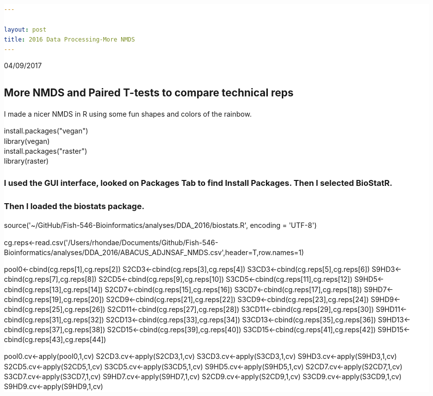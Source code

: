 ```yaml
---

layout: post
title: 2016 Data Processing-More NMDS
---
```


04/09/2017

## More NMDS and Paired T-tests to compare technical reps

I made a nicer NMDS in R using some fun shapes and colors of the rainbow.

install.packages("vegan")   
library(vegan)   
install.packages("raster")  
library(raster)  


### I used the GUI interface, looked on Packages Tab to find Install Packages. Then I selected BioStatR.
### Then I loaded the biostats package.

source('~/GitHub/Fish-546-Bioinformatics/analyses/DDA_2016/biostats.R', encoding = 'UTF-8')

cg.reps<-read.csv('/Users/rhondae/Documents/Github/Fish-546-Bioinformatics/analyses/DDA_2016/ABACUS_ADJNSAF_NMDS.csv',header=T,row.names=1)

pool0<-cbind(cg.reps[1],cg.reps[2])
S2CD3<-cbind(cg.reps[3],cg.reps[4])
S3CD3<-cbind(cg.reps[5],cg.reps[6])
S9HD3<-cbind(cg.reps[7],cg.reps[8])
S2CD5<-cbind(cg.reps[9],cg.reps[10])
S3CD5<-cbind(cg.reps[11],cg.reps[12])
S9HD5<-cbind(cg.reps[13],cg.reps[14])
S2CD7<-cbind(cg.reps[15],cg.reps[16])
S3CD7<-cbind(cg.reps[17],cg.reps[18])
S9HD7<-cbind(cg.reps[19],cg.reps[20])
S2CD9<-cbind(cg.reps[21],cg.reps[22])
S3CD9<-cbind(cg.reps[23],cg.reps[24])
S9HD9<-cbind(cg.reps[25],cg.reps[26])
S2CD11<-cbind(cg.reps[27],cg.reps[28])
S3CD11<-cbind(cg.reps[29],cg.reps[30])
S9HD11<-cbind(cg.reps[31],cg.reps[32])
S2CD13<-cbind(cg.reps[33],cg.reps[34])
S3CD13<-cbind(cg.reps[35],cg.reps[36])
S9HD13<-cbind(cg.reps[37],cg.reps[38])
S2CD15<-cbind(cg.reps[39],cg.reps[40])
S3CD15<-cbind(cg.reps[41],cg.reps[42])
S9HD15<-cbind(cg.reps[43],cg.reps[44])

pool0.cv<-apply(pool0,1,cv)
S2CD3.cv<-apply(S2CD3,1,cv)
S3CD3.cv<-apply(S3CD3,1,cv)
S9HD3.cv<-apply(S9HD3,1,cv)
S2CD5.cv<-apply(S2CD5,1,cv)
S3CD5.cv<-apply(S3CD5,1,cv)
S9HD5.cv<-apply(S9HD5,1,cv)
S2CD7.cv<-apply(S2CD7,1,cv)
S3CD7.cv<-apply(S3CD7,1,cv)
S9HD7.cv<-apply(S9HD7,1,cv)
S2CD9.cv<-apply(S2CD9,1,cv)
S3CD9.cv<-apply(S3CD9,1,cv)
S9HD9.cv<-apply(S9HD9,1,cv)